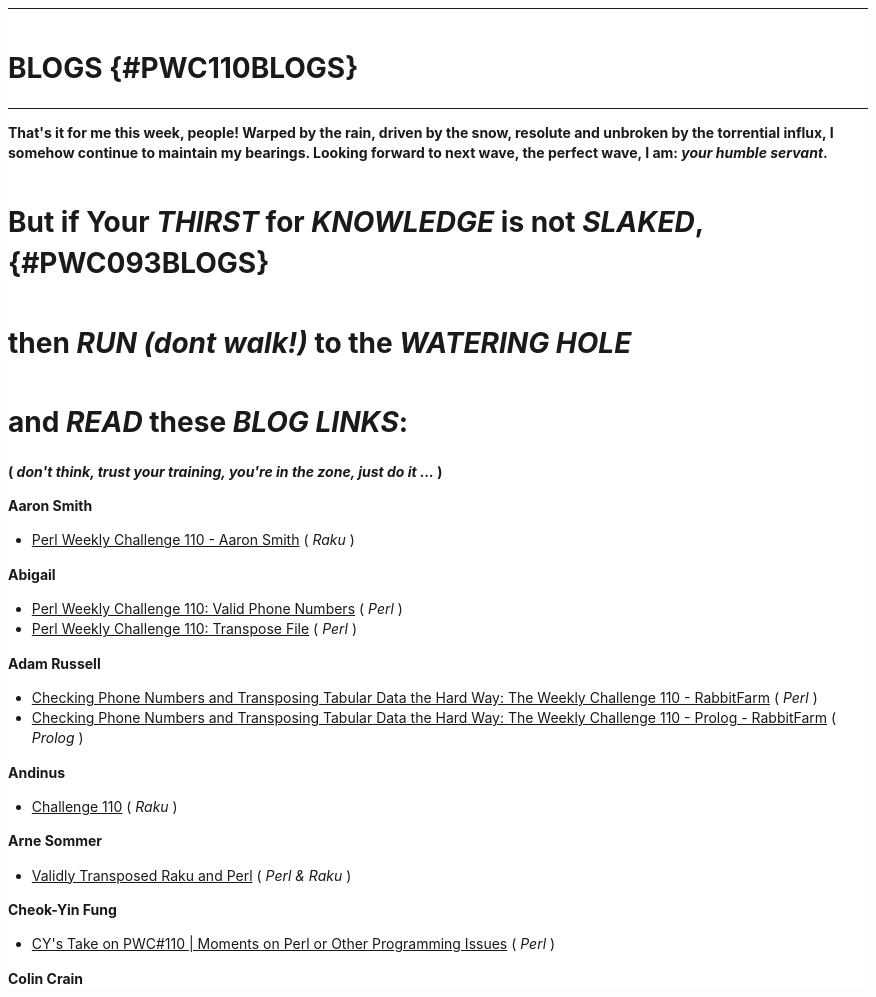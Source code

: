 
---

# BLOGS {#PWC110BLOGS}

---

**That's it for me this week, people! Warped by the rain, driven by the snow, resolute and unbroken by the torrential influx, I somehow continue to maintain my bearings. Looking forward to next wave, the perfect wave, I am: *your humble servant*.**

# But if Your *THIRST* for *KNOWLEDGE* is not *SLAKED*, {#PWC093BLOGS}
# then *RUN* *(dont walk!)* to the *WATERING HOLE*
# and *READ* these *BLOG* *LINKS*:

**( *don't think, trust your training, you're in the zone, just do it ...* )**


**Aaron Smith**

 * [Perl Weekly Challenge 110 - Aaron Smith](https://aaronreidsmith.github.io/blog/perl-weekly-challenge-110/) ( *Raku* )

**Abigail**

 * [Perl Weekly Challenge 110: Valid Phone Numbers](https://abigail.github.io/HTML/Perl-Weekly-Challenge/week-110-1.html) ( *Perl* )
 * [Perl Weekly Challenge 110: Transpose File](https://abigail.github.io/HTML/Perl-Weekly-Challenge/week-110-2.html) ( *Perl* )

**Adam Russell**

 * [Checking Phone Numbers and Transposing Tabular Data the Hard Way: The Weekly Challenge 110 - RabbitFarm](http://www.rabbitfarm.com/cgi-bin/blosxom/perl/2021/05/02) ( *Perl* )
 * [Checking Phone Numbers and Transposing Tabular Data the Hard Way: The Weekly Challenge 110 - Prolog - RabbitFarm](http://www.rabbitfarm.com/cgi-bin/blosxom/prolog/2021/05/02) ( *Prolog* )

**Andinus**

 * [Challenge 110](https://andinus.tilde.institute/pwc/challenge-110/) ( *Raku* )

**Arne Sommer**

 * [Validly Transposed Raku and Perl](https://raku-musings.com/validly-transposed.html) ( *Perl & Raku* )

**Cheok-Yin Fung**

 * [CY's Take on PWC#110 | Moments on Perl or Other Programming Issues](http://blogs.perl.org/users/c_y_fung/2021/05/cys-take-on-pwc110.html) ( *Perl* )

**Colin Crain**
